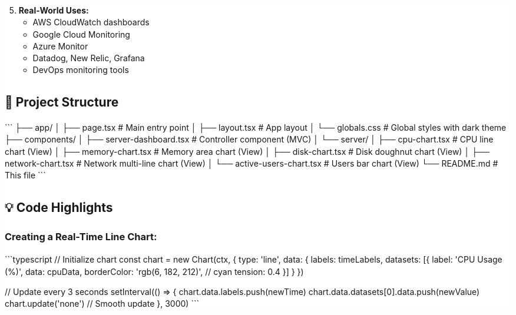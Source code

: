 5. **Real-World Uses:**
   - AWS CloudWatch dashboards
   - Google Cloud Monitoring
   - Azure Monitor
   - Datadog, New Relic, Grafana
   - DevOps monitoring tools

## 🔧 Project Structure

\`\`\`
├── app/
│   ├── page.tsx                    # Main entry point
│   ├── layout.tsx                  # App layout
│   └── globals.css                 # Global styles with dark theme
├── components/
│   ├── server-dashboard.tsx        # Controller component (MVC)
│   └── server/
│       ├── cpu-chart.tsx           # CPU line chart (View)
│       ├── memory-chart.tsx        # Memory area chart (View)
│       ├── disk-chart.tsx          # Disk doughnut chart (View)
│       ├── network-chart.tsx       # Network multi-line chart (View)
│       └── active-users-chart.tsx  # Users bar chart (View)
└── README.md                       # This file
\`\`\`

## 💡 Code Highlights

### Creating a Real-Time Line Chart:
\`\`\`typescript
// Initialize chart
const chart = new Chart(ctx, {
  type: 'line',
  data: {
    labels: timeLabels,
    datasets: [{
      label: 'CPU Usage (%)',
      data: cpuData,
      borderColor: 'rgb(6, 182, 212)', // cyan
      tension: 0.4
    }]
  }
})

// Update every 3 seconds
setInterval(() => {
  chart.data.labels.push(newTime)
  chart.data.datasets[0].data.push(newValue)
  chart.update('none') // Smooth update
}, 3000)
\`\`\`

